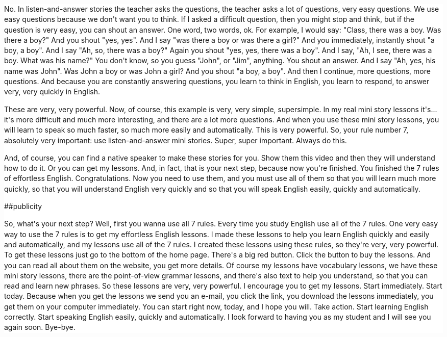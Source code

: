 No. In listen-and-answer stories the teacher asks the
questions, the teacher asks a lot of questions, very easy
questions. We use easy questions because we don't want you
to think. If I asked a difficult question, then you might
stop and think, but if the question is very easy, you can
shout an answer. One word, two words, ok. For example, I
would say: "Class, there was a boy. Was there a boy?" And
you shout "yes, yes". And I say "was there a boy or was
there a girl?" And you immediately, instantly shout "a boy,
a boy". And I say "Ah, so, there was a boy?" Again you shout
"yes, yes, there was a boy". And I say, "Ah, I see, there
was a boy. What was his name?" You don't know, so you guess
"John", or "Jim", anything. You shout an answer. And I say
"Ah, yes, his name was John". Was John a boy or was John a
girl? And you shout "a boy, a boy". And then I continue,
more questions, more questions. And because you are
constantly answering questions, you learn to think in
English, you learn to respond, to answer very, very quickly
in English.

These are very, very powerful. Now, of course, this example
is very, very simple, supersimple. In my real mini story
lessons it's... it's more difficult and much more
interesting, and there are a lot more questions. And when
you use these mini story lessons, you will learn to speak so
much faster, so much more easily and automatically. This is
very powerful. So, your rule number 7, absolutely very
important: use listen-and-answer mini stories. Super, super
important. Always do this.

And, of course, you can find a native speaker to make these
stories for you. Show them this video and then they will
understand how to do it. Or you can get my lessons. And, in
fact, that is your next step, because now you're finished.
You finished the 7 rules of effortless English.
Congratulations. Now you need to use them, and you must use
all of them so that you will learn much more quickly, so
that you will understand English very quickly and so that
you will speak English easily, quickly and automatically.

##publicity

So, what's your next step? Well, first you wanna use all 7
rules. Every time you study English use all of the 7 rules.
One very easy way to use the 7 rules is to get my effortless
English lessons. I made these lessons to help you learn
English quickly and easily and automatically, and my lessons
use all of the 7 rules. I created these lessons using these
rules, so they're very, very powerful. To get these lessons
just go to the bottom of the home page. There's a big red
button. Click the button to buy the lessons. And you can
read all about them on the website, you get more details. Of
course my lessons have vocabulary lessons, we have these
mini story lessons, there are the point-of-view grammar
lessons, and there's also text to help you understand, so
that you can read and learn new phrases. So these lessons
are very, very powerful. I encourage you to get my lessons.
Start immediately. Start today. Because when you get the
lessons we send you an e-mail, you click the link, you
download the lessons immediately, you get them on your
computer immediately. You can start right now, today, and I
hope you will. Take action. Start learning English
correctly. Start speaking English easily, quickly and
automatically. I look forward to having you as my student
and I will see you again soon. Bye-bye.
